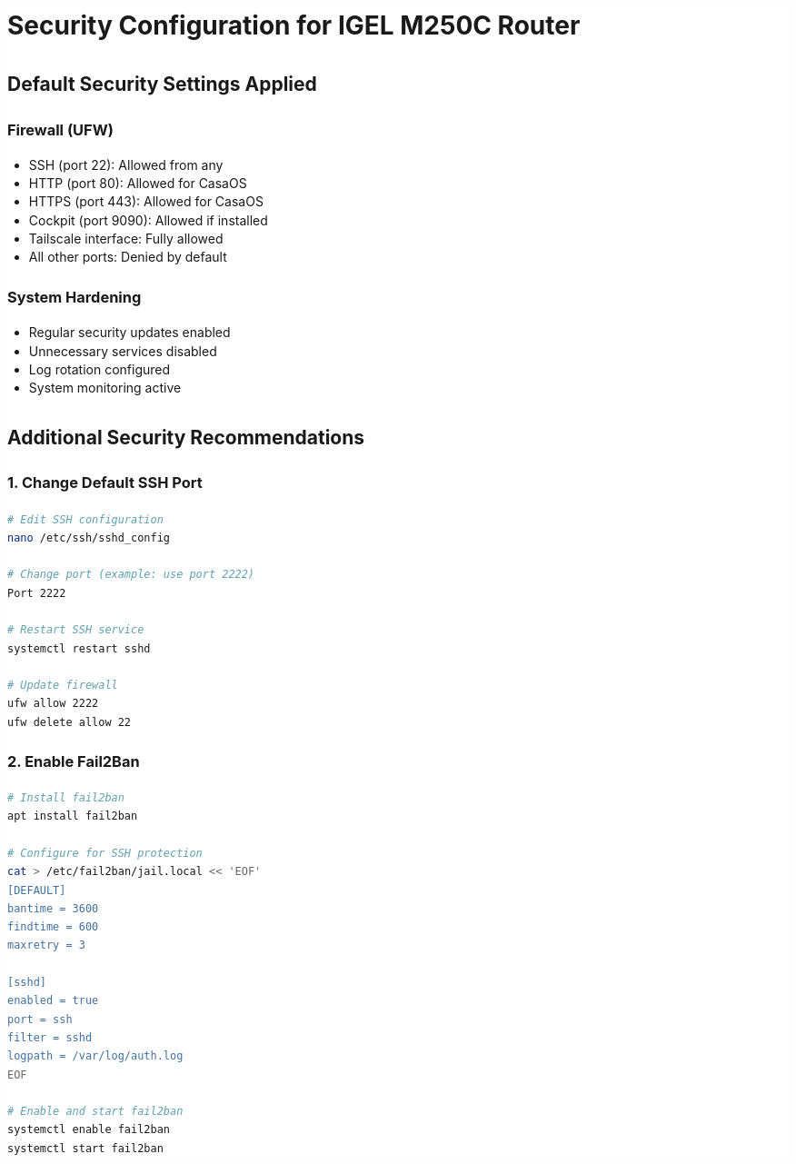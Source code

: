 # Security Configuration for IGEL M250C Router

## Default Security Settings Applied

### Firewall (UFW)
- SSH (port 22): Allowed from any
- HTTP (port 80): Allowed for CasaOS
- HTTPS (port 443): Allowed for CasaOS
- Cockpit (port 9090): Allowed if installed
- Tailscale interface: Fully allowed
- All other ports: Denied by default

### System Hardening
- Regular security updates enabled
- Unnecessary services disabled
- Log rotation configured
- System monitoring active

## Additional Security Recommendations

### 1. Change Default SSH Port
```bash
# Edit SSH configuration
nano /etc/ssh/sshd_config

# Change port (example: use port 2222)
Port 2222

# Restart SSH service
systemctl restart sshd

# Update firewall
ufw allow 2222
ufw delete allow 22
```

### 2. Enable Fail2Ban
```bash
# Install fail2ban
apt install fail2ban

# Configure for SSH protection
cat > /etc/fail2ban/jail.local << 'EOF'
[DEFAULT]
bantime = 3600
findtime = 600
maxretry = 3

[sshd]
enabled = true
port = ssh
filter = sshd
logpath = /var/log/auth.log
EOF

# Enable and start fail2ban
systemctl enable fail2ban
systemctl start fail2ban
```
